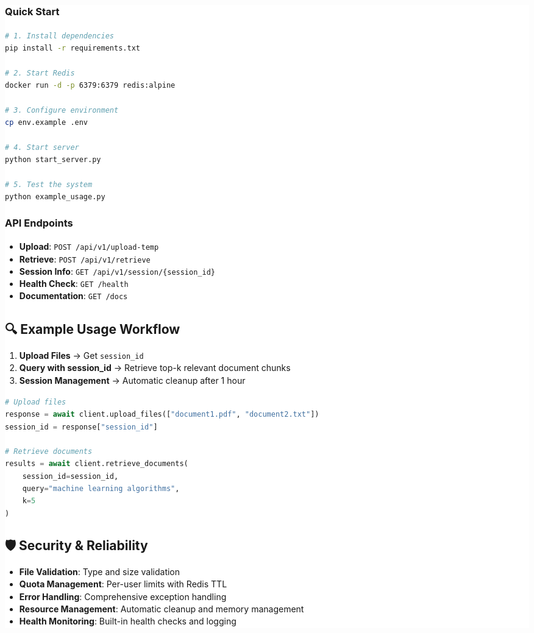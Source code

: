### **Quick Start**
```bash
# 1. Install dependencies
pip install -r requirements.txt

# 2. Start Redis
docker run -d -p 6379:6379 redis:alpine

# 3. Configure environment
cp env.example .env

# 4. Start server
python start_server.py

# 5. Test the system
python example_usage.py
```

### **API Endpoints**
- **Upload**: `POST /api/v1/upload-temp`
- **Retrieve**: `POST /api/v1/retrieve`
- **Session Info**: `GET /api/v1/session/{session_id}`
- **Health Check**: `GET /health`
- **Documentation**: `GET /docs`

## 🔍 Example Usage Workflow

1. **Upload Files** → Get `session_id`
2. **Query with session_id** → Retrieve top-k relevant document chunks
3. **Session Management** → Automatic cleanup after 1 hour

```python
# Upload files
response = await client.upload_files(["document1.pdf", "document2.txt"])
session_id = response["session_id"]

# Retrieve documents
results = await client.retrieve_documents(
    session_id=session_id,
    query="machine learning algorithms",
    k=5
)
```

## 🛡️ Security & Reliability

- **File Validation**: Type and size validation
- **Quota Management**: Per-user limits with Redis TTL
- **Error Handling**: Comprehensive exception handling
- **Resource Management**: Automatic cleanup and memory management
- **Health Monitoring**: Built-in health checks and logging
